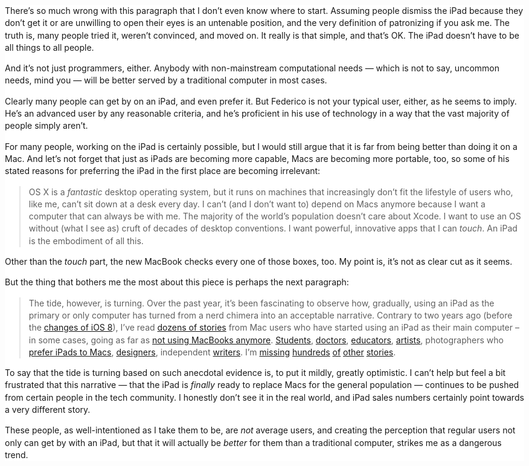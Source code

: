 There’s so much wrong with this paragraph that I don’t even know where to start. Assuming people dismiss the iPad because they don’t get it or are unwilling to open their eyes is an untenable position, and the very definition of patronizing if you ask me. The truth is, many people tried it, weren’t convinced, and moved on. It really is that simple, and that’s OK. The iPad doesn’t have to be all things to all people. 

And it’s not just programmers, either. Anybody with non-mainstream computational needs — which is not to say, uncommon needs, mind you — will be better served by a traditional computer in most cases.

Clearly many people can get by on an iPad, and even prefer it. But Federico is not your typical user, either, as he seems to imply. He’s an advanced user by any reasonable criteria, and he’s proficient in his use of technology in a way that the vast majority of people simply aren’t. 

For many people, working on the iPad is certainly possible, but I would still argue that it is far from being better than doing it on a Mac. And let’s not forget that just as iPads are becoming more capable, Macs are becoming more portable, too, so some of his stated reasons for preferring the iPad in the first place are becoming irrelevant:

> OS X is a _fantastic_ desktop operating system, but it runs on machines that increasingly don’t fit the lifestyle of users who, like me, can’t sit down at a desk every day. I can’t (and I don’t want to) depend on Macs anymore because I want a computer that can always be with me. The majority of the world’s population doesn’t care about Xcode. I want to use an OS without (what I see as) cruft of decades of desktop conventions. I want powerful, innovative apps that I can _touch_. An iPad is the embodiment of all this.

Other than the _touch_ part, the new MacBook checks every one of those boxes, too. My point is, it’s not as clear cut as it seems.

But the thing that bothers me the most about this piece is perhaps the next paragraph:

> The tide, however, is turning. Over the past year, it’s been fascinating to observe how, gradually, using an iPad as the primary or only computer has turned from a nerd chimera into an acceptable narrative. Contrary to two years ago (before the [changes of iOS 8](https://www.macstories.net/stories/ios-8-changed-how-i-work-on-my-iphone-and-ipad/)), I’ve read [dozens of stories](https://twitter.com/search?q=%23YearOfTicci&src=typd) from Mac users who have started using an iPad as their main computer – in some cases, going as far as [not using MacBooks anymore](http://www.subtraction.com/2016/02/05/im-done-with-macbooks/). [Students](https://karan301.com/ipad-pro-in-the-clasroom-f3c0b9ae08f1), [doctors](http://neuropsychnow.com/2016/01/the-clinicians-ipad), [educators](https://twitter.com/peterdunsby/status/695348485227302914), [artists](http://www.fantasticmaps.com/2015/12/an-illustrators-review-of-the-ipad-pro-and-apple-pencil/), photographers who [prefer iPads to Macs](http://www.imore.com/why-i-prefer-ipad-pro-my-mac-importing-and-editing-photos), [designers](https://medium.com/mindsea-development-inc/a-ux-designer-s-review-of-ipad-pro-2c20d0934cb7), independent [writers](https://brooksreview.net/2016/01/ios/). I’m [missing](http://code-flags.com/blog/2016/1/11/ipad-pro-in-college) [hundreds](http://extratextuals.com/living-with-the-ipad-pro/) [of](http://shhd.org/2016/02/ipad-pro-vs-macbook/) [other](https://medium.com/@varunpramanik/one-month-with-ipad-191017fb8671) [stories](http://thaddeushunt.com/taking-my-business-on-the-camino-part-3-how-it-all-turned-out/).

To say that the tide is turning based on such anecdotal evidence is, to put it mildly, greatly optimistic. I can’t help but feel a bit frustrated that this narrative — that the iPad is _finally_ ready to replace Macs for the general population — continues to be pushed from certain people in the tech community. I honestly don’t see it in the real world, and iPad sales numbers certainly point towards a very different story. 

These people, as well-intentioned as I take them to be, are _not_ average users, and creating the perception that regular users not only can get by with an iPad, but that it will actually be _better_ for them than a traditional computer, strikes me as a dangerous trend.
